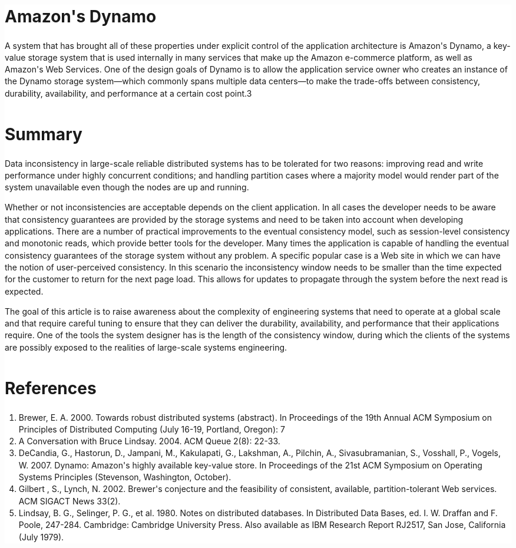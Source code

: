 # Amazon's Dynamo

A system that has brought all of these properties under explicit control of the application architecture is Amazon's Dynamo, a key-value storage system that is used internally in many services that make up the Amazon e-commerce platform, as well as Amazon's Web Services. One of the design goals of Dynamo is to allow the application service owner who creates an instance of the Dynamo storage system—which commonly spans multiple data centers—to make the trade-offs between consistency, durability, availability, and performance at a certain cost point.3

# Summary

Data inconsistency in large-scale reliable distributed systems has to be tolerated for two reasons: improving read and write performance under highly concurrent conditions; and handling partition cases where a majority model would render part of the system unavailable even though the nodes are up and running.

Whether or not inconsistencies are acceptable depends on the client application. In all cases the developer needs to be aware that consistency guarantees are provided by the storage systems and need to be taken into account when developing applications. There are a number of practical improvements to the eventual consistency model, such as session-level consistency and monotonic reads, which provide better tools for the developer. Many times the application is capable of handling the eventual consistency guarantees of the storage system without any problem. A specific popular case is a Web site in which we can have the notion of user-perceived consistency. In this scenario the inconsistency window needs to be smaller than the time expected for the customer to return for the next page load. This allows for updates to propagate through the system before the next read is expected.

The goal of this article is to raise awareness about the complexity of engineering systems that need to operate at a global scale and that require careful tuning to ensure that they can deliver the durability, availability, and performance that their applications require. One of the tools the system designer has is the length of the consistency window, during which the clients of the systems are possibly exposed to the realities of large-scale systems engineering.

# References
1. Brewer, E. A. 2000. Towards robust distributed systems (abstract). In Proceedings of the 19th Annual ACM Symposium on Principles of Distributed Computing (July 16-19, Portland, Oregon): 7
2. A Conversation with Bruce Lindsay. 2004. ACM Queue 2(8): 22-33.
3. DeCandia, G., Hastorun, D., Jampani, M., Kakulapati, G., Lakshman, A., Pilchin, A., Sivasubramanian, S., Vosshall, P., Vogels, W. 2007. Dynamo: Amazon's highly available key-value store. In Proceedings of the 21st ACM Symposium on Operating Systems Principles (Stevenson, Washington, October).
4. Gilbert , S., Lynch, N. 2002. Brewer's conjecture and the feasibility of consistent, available, partition-tolerant Web services. ACM SIGACT News 33(2).
5. Lindsay, B. G., Selinger, P. G., et al. 1980. Notes on distributed databases. In Distributed Data Bases, ed. I. W. Draffan and F. Poole, 247-284. Cambridge: Cambridge University Press. Also available as IBM Research Report RJ2517, San Jose, California (July 1979).